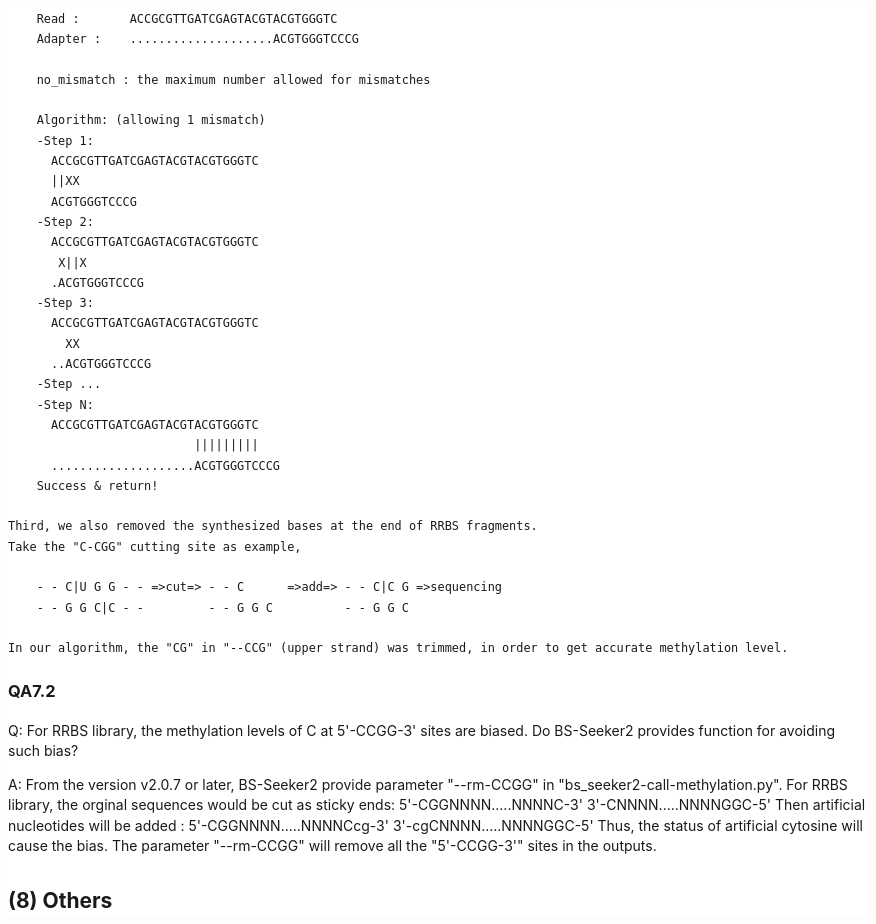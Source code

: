         Read :       ACCGCGTTGATCGAGTACGTACGTGGGTC
        Adapter :    ....................ACGTGGGTCCCG

        no_mismatch : the maximum number allowed for mismatches

        Algorithm: (allowing 1 mismatch)
        -Step 1:
          ACCGCGTTGATCGAGTACGTACGTGGGTC
          ||XX
          ACGTGGGTCCCG
        -Step 2:
          ACCGCGTTGATCGAGTACGTACGTGGGTC
           X||X
          .ACGTGGGTCCCG
        -Step 3:
          ACCGCGTTGATCGAGTACGTACGTGGGTC
            XX
          ..ACGTGGGTCCCG
        -Step ...
        -Step N:
          ACCGCGTTGATCGAGTACGTACGTGGGTC
                              |||||||||
          ....................ACGTGGGTCCCG
        Success & return!

    Third, we also removed the synthesized bases at the end of RRBS fragments.
    Take the "C-CGG" cutting site as example,

        - - C|U G G - - =>cut=> - - C      =>add=> - - C|C G =>sequencing
        - - G G C|C - -         - - G G C          - - G G C

    In our algorithm, the "CG" in "--CCG" (upper strand) was trimmed, in order to get accurate methylation level.


### QA7.2

Q: For RRBS library, the methylation levels of C at 5'-CCGG-3' sites are biased. Do BS-Seeker2 provides function for avoiding such bias?

A: From the version v2.0.7 or later, BS-Seeker2 provide parameter "--rm-CCGG" in "bs_seeker2-call-methylation.py".
    For RRBS library, the orginal sequences would be cut as sticky ends:
         5'-CGGNNNN.....NNNNC-3'
           3'-CNNNN.....NNNNGGC-5'
    Then artificial nucleotides will be added :
         5'-CGGNNNN.....NNNNCcg-3'
         3'-cgCNNNN.....NNNNGGC-5'
    Thus, the status of artificial cytosine will cause the bias.
    The parameter "--rm-CCGG" will remove all the "5'-CCGG-3'" sites in the outputs.


## (8) Others
